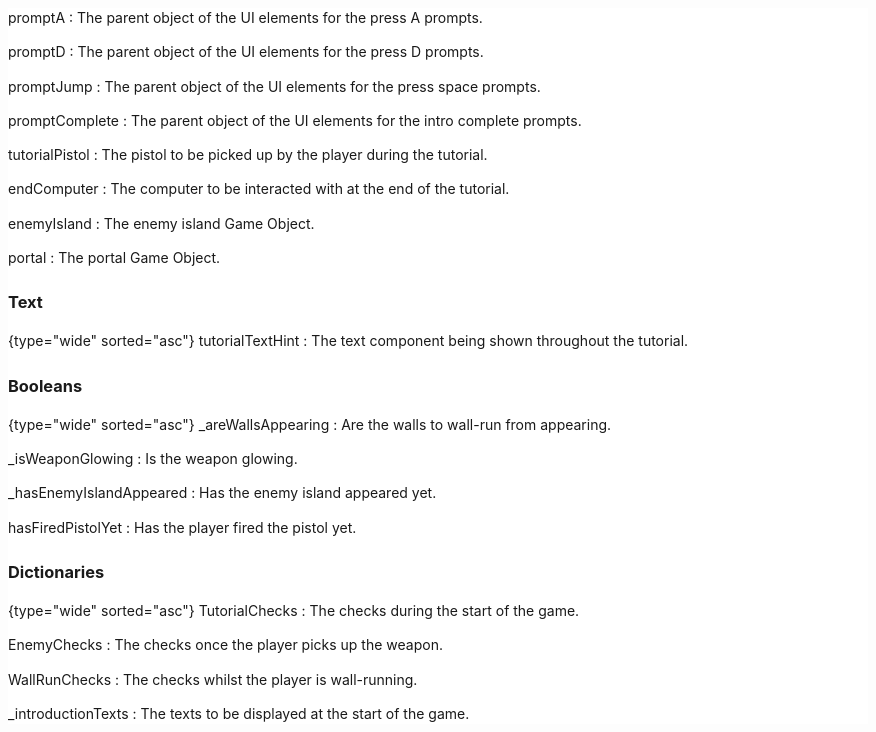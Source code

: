 promptA
: The parent object of the UI elements for the press A prompts.

promptD
: The parent object of the UI elements for the press D prompts.

promptJump
: The parent object of the UI elements for the press space prompts.

promptComplete
: The parent object of the UI elements for the intro complete prompts.

tutorialPistol
: The pistol to be picked up by the player during the tutorial.

endComputer
: The computer to be interacted with at the end of the tutorial.

enemyIsland
: The enemy island Game Object.

portal
: The portal Game Object.

### Text
{type="wide" sorted="asc"}
tutorialTextHint
: The text component being shown throughout the tutorial. 

### Booleans
{type="wide" sorted="asc"}
_areWallsAppearing
: Are the walls to wall-run from appearing.

_isWeaponGlowing
: Is the weapon glowing.

_hasEnemyIslandAppeared
: Has the enemy island appeared yet.

hasFiredPistolYet
: Has the player fired the pistol yet.

### Dictionaries
{type="wide" sorted="asc"}
TutorialChecks
: The checks during the start of the game. 

EnemyChecks
: The checks once the player picks up the weapon.

WallRunChecks
: The checks whilst the player is wall-running.

_introductionTexts
: The texts to be displayed at the start of the game.
